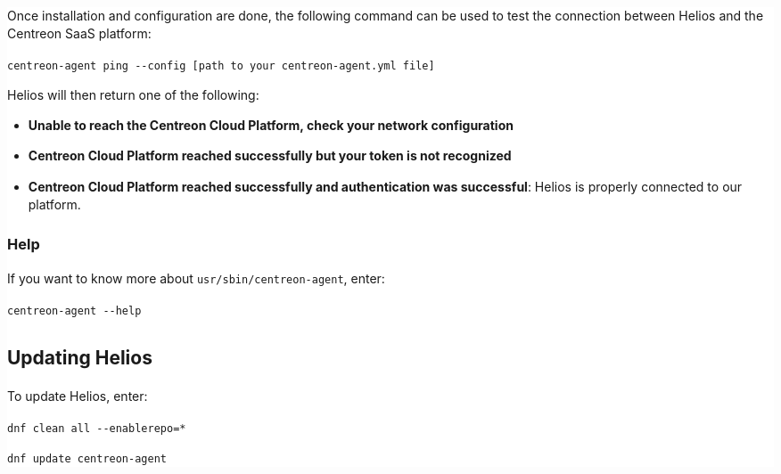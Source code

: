 Once installation and configuration are done, the following command can be used to test the connection between Helios and the Centreon SaaS platform:

```
centreon-agent ping --config [path to your centreon-agent.yml file]
```

Helios will then return one of the following:

- **Unable to reach the Centreon Cloud Platform, check your network configuration**

- **Centreon Cloud Platform reached successfully but your token is not recognized**

- **Centreon Cloud Platform reached successfully and authentication was successful**: Helios is properly connected to our platform.

### Help

If you want to know more about `usr/sbin/centreon-agent`, enter:

```
centreon-agent --help
```

## Updating Helios

To update Helios, enter:

```
dnf clean all --enablerepo=*
```

```
dnf update centreon-agent
```

